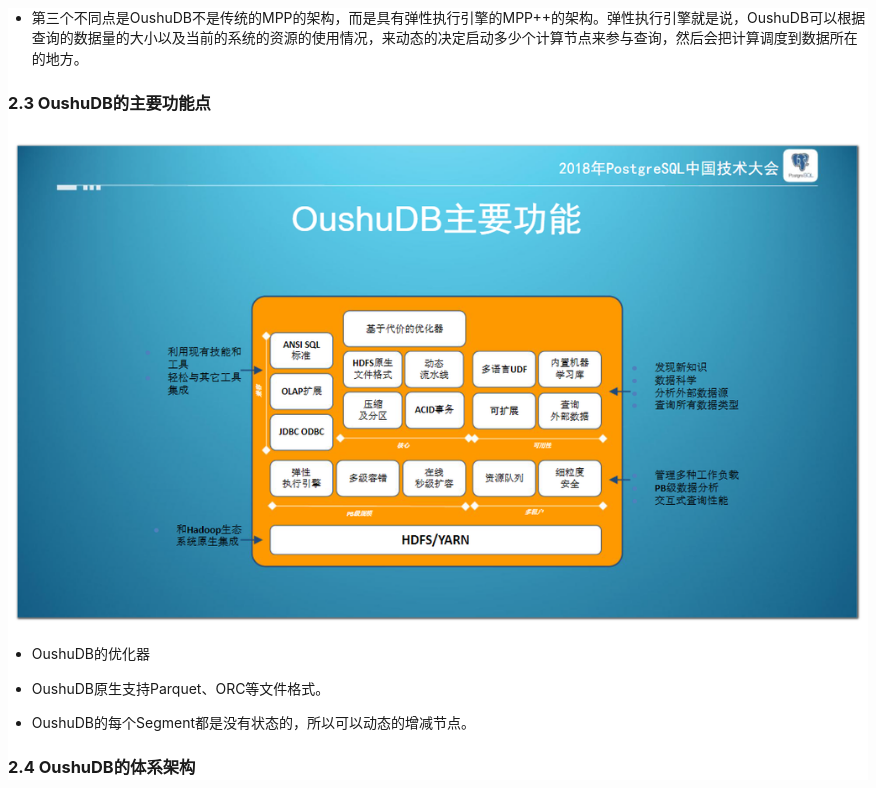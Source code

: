 * 第三个不同点是OushuDB不是传统的MPP的架构，而是具有弹性执行引擎的MPP++的架构。弹性执行引擎就是说，OushuDB可以根据查询的数据量的大小以及当前的系统的资源的使用情况，来动态的决定启动多少个计算节点来参与查询，然后会把计算调度到数据所在的地方。



### 2.3 OushuDB的主要功能点

![image-20220311223808047](pictures/image-20220311223808047.png)

* OushuDB的优化器
* OushuDB原生支持Parquet、ORC等文件格式。

* OushuDB的每个Segment都是没有状态的，所以可以动态的增减节点。

### 2.4 OushuDB的体系架构
